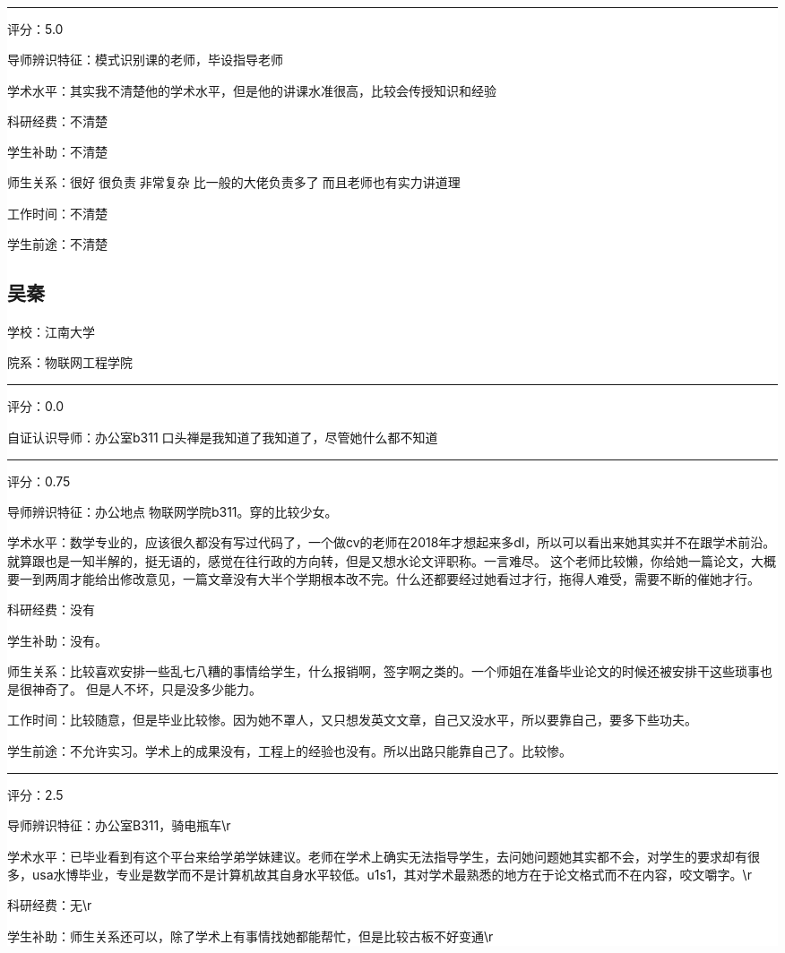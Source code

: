* * *

评分：5.0

导师辨识特征：模式识别课的老师，毕设指导老师

学术水平：其实我不清楚他的学术水平，但是他的讲课水准很高，比较会传授知识和经验

科研经费：不清楚

学生补助：不清楚

师生关系：很好 很负责 非常复杂 比一般的大佬负责多了 而且老师也有实力讲道理

工作时间：不清楚

学生前途：不清楚

## 吴秦

学校：江南大学

院系：物联网工程学院

* * *

评分：0.0

自证认识导师：办公室b311 口头禅是我知道了我知道了，尽管她什么都不知道

* * *

评分：0.75

导师辨识特征：办公地点 物联网学院b311。穿的比较少女。

学术水平：数学专业的，应该很久都没有写过代码了，一个做cv的老师在2018年才想起来多dl，所以可以看出来她其实并不在跟学术前沿。就算跟也是一知半解的，挺无语的，感觉在往行政的方向转，但是又想水论文评职称。一言难尽。
这个老师比较懒，你给她一篇论文，大概要一到两周才能给出修改意见，一篇文章没有大半个学期根本改不完。什么还都要经过她看过才行，拖得人难受，需要不断的催她才行。

科研经费：没有

学生补助：没有。

师生关系：比较喜欢安排一些乱七八糟的事情给学生，什么报销啊，签字啊之类的。一个师姐在准备毕业论文的时候还被安排干这些琐事也是很神奇了。
但是人不坏，只是没多少能力。

工作时间：比较随意，但是毕业比较惨。因为她不罩人，又只想发英文文章，自己又没水平，所以要靠自己，要多下些功夫。

学生前途：不允许实习。学术上的成果没有，工程上的经验也没有。所以出路只能靠自己了。比较惨。

* * *

评分：2.5

导师辨识特征：办公室B311，骑电瓶车\r

学术水平：已毕业看到有这个平台来给学弟学妹建议。老师在学术上确实无法指导学生，去问她问题她其实都不会，对学生的要求却有很多，usa水博毕业，专业是数学而不是计算机故其自身水平较低。u1s1，其对学术最熟悉的地方在于论文格式而不在内容，咬文嚼字。\r

科研经费：无\r

学生补助：师生关系还可以，除了学术上有事情找她都能帮忙，但是比较古板不好变通\r
